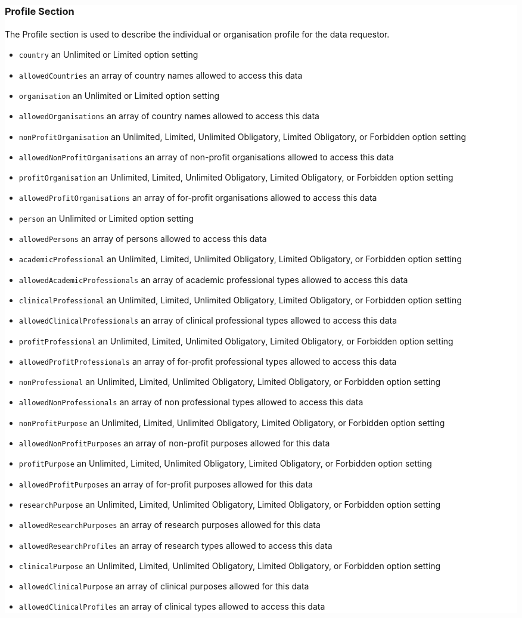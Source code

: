 ### Profile Section

The Profile section is used to describe the individual or organisation profile for the data requestor. 

- `country` an Unlimited or Limited option setting
- `allowedCountries` an array of country names allowed to access this data

- `organisation` an Unlimited or Limited option setting
- `allowedOrganisations` an array of country names allowed to access this data

- `nonProfitOrganisation` an Unlimited, Limited, Unlimited Obligatory, Limited Obligatory, or Forbidden option setting
- `allowedNonProfitOrganisations` an array of non-profit organisations allowed to access this data

- `profitOrganisation` an Unlimited, Limited, Unlimited Obligatory, Limited Obligatory, or Forbidden option setting
- `allowedProfitOrganisations` an array of for-profit organisations allowed to access this data

- `person` an Unlimited or Limited option setting
- `allowedPersons` an array of persons allowed to access this data

- `academicProfessional` an Unlimited, Limited, Unlimited Obligatory, Limited Obligatory, or Forbidden option setting
- `allowedAcademicProfessionals` an array of academic professional types allowed to access this data

- `clinicalProfessional` an Unlimited, Limited, Unlimited Obligatory, Limited Obligatory, or Forbidden option setting
- `allowedClinicalProfessionals` an array of clinical professional types allowed to access this data

- `profitProfessional` an Unlimited, Limited, Unlimited Obligatory, Limited Obligatory, or Forbidden option setting
- `allowedProfitProfessionals` an array of for-profit professional types allowed to access this data

- `nonProfessional` an Unlimited, Limited, Unlimited Obligatory, Limited Obligatory, or Forbidden option setting
- `allowedNonProfessionals` an array of non professional types allowed to access this data

- `nonProfitPurpose` an Unlimited, Limited, Unlimited Obligatory, Limited Obligatory, or Forbidden option setting
- `allowedNonProfitPurposes` an array of non-profit purposes allowed for this data

- `profitPurpose` an Unlimited, Limited, Unlimited Obligatory, Limited Obligatory, or Forbidden option setting
- `allowedProfitPurposes` an array of for-profit purposes allowed for this data

- `researchPurpose` an Unlimited, Limited, Unlimited Obligatory, Limited Obligatory, or Forbidden option setting
- `allowedResearchPurposes` an array of research purposes allowed for this data
- `allowedResearchProfiles` an array of research types allowed to access this data

- `clinicalPurpose` an Unlimited, Limited, Unlimited Obligatory, Limited Obligatory, or Forbidden option setting
- `allowedClinicalPurpose` an array of clinical purposes allowed for this data
- `allowedClinicalProfiles` an array of clinical types allowed to access this data
